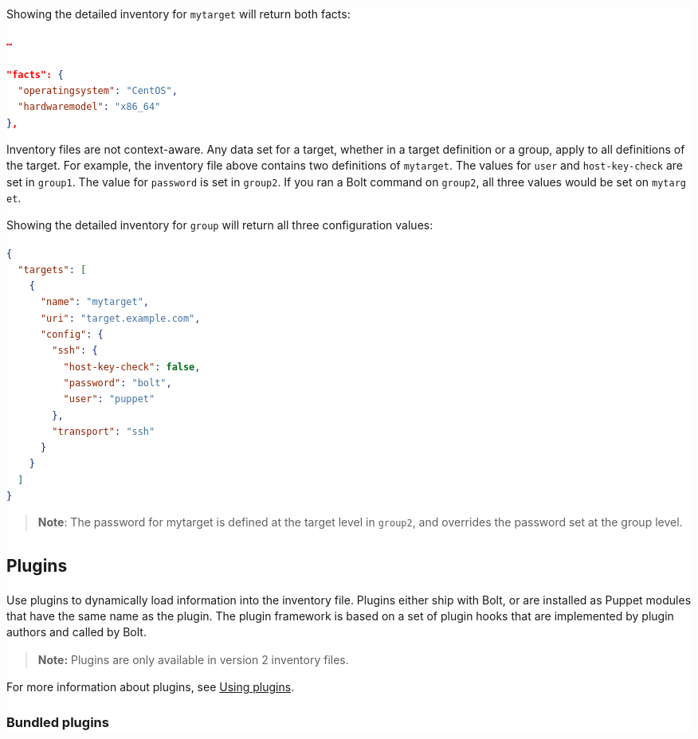 Showing the detailed inventory for `mytarget` will return both facts:

```json
…

"facts": {
  "operatingsystem": "CentOS",
  "hardwaremodel": "x86_64"
},
```

Inventory files are not context-aware. Any data set for a target, whether in a
target definition or a group, apply to all definitions of the target. For
example, the inventory file above contains two definitions of `mytarget`. The
values for `user` and `host-key-check` are set in `group1`. The value for
`password` is set in `group2`. If you ran a Bolt command on `group2`, all three
values would be set on `mytarget`.

Showing the detailed inventory for `group` will return all three configuration
values:


```json
{
  "targets": [
    {
      "name": "mytarget",
      "uri": "target.example.com",
      "config": {
        "ssh": {
          "host-key-check": false,
          "password": "bolt",
          "user": "puppet"
        },
        "transport": "ssh"
      }
    }
  ]
}
```
> **Note**: The password for mytarget is defined at the target level in
> `group2`, and overrides the password set at the group level.

## Plugins

Use plugins to dynamically load information into the inventory file. Plugins
either ship with Bolt, or are installed as Puppet modules that have the same
name as the plugin. The plugin framework is based on a set of plugin hooks that
are implemented by plugin authors and called by Bolt.

> **Note:** Plugins are only available in version 2 inventory files.

For more information about plugins, see [Using plugins](./using_plugins.md).

### Bundled plugins
